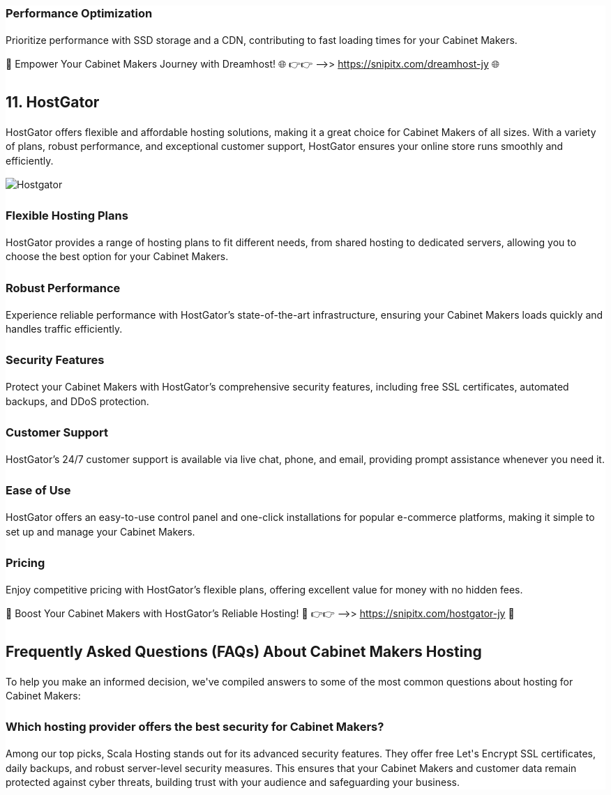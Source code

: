 ### Performance Optimization
Prioritize performance with SSD storage and a CDN, contributing to fast loading times for your Cabinet Makers.

🚀 Empower Your Cabinet Makers Journey with Dreamhost! 🌐
👉👉 -->> https://snipitx.com/dreamhost-jy 🌐

## 11. HostGator

HostGator offers flexible and affordable hosting solutions, making it a great choice for Cabinet Makers of all sizes. With a variety of plans, robust performance, and exceptional customer support, HostGator ensures your online store runs smoothly and efficiently.

![Hostgator](https://i.imgur.com/SNC0dSu.jpeg "Hostgator Hosting")

### Flexible Hosting Plans
HostGator provides a range of hosting plans to fit different needs, from shared hosting to dedicated servers, allowing you to choose the best option for your Cabinet Makers.

### Robust Performance
Experience reliable performance with HostGator’s state-of-the-art infrastructure, ensuring your Cabinet Makers loads quickly and handles traffic efficiently.

### Security Features
Protect your Cabinet Makers with HostGator’s comprehensive security features, including free SSL certificates, automated backups, and DDoS protection.

### Customer Support
HostGator’s 24/7 customer support is available via live chat, phone, and email, providing prompt assistance whenever you need it.

### Ease of Use
HostGator offers an easy-to-use control panel and one-click installations for popular e-commerce platforms, making it simple to set up and manage your Cabinet Makers.

### Pricing
Enjoy competitive pricing with HostGator’s flexible plans, offering excellent value for money with no hidden fees.

🌟 Boost Your Cabinet Makers with HostGator’s Reliable Hosting! 🚀
👉👉 -->> https://snipitx.com/hostgator-jy 🚀

## Frequently Asked Questions (FAQs) About Cabinet Makers Hosting

To help you make an informed decision, we've compiled answers to some of the most common questions about hosting for Cabinet Makers:

### Which hosting provider offers the best security for Cabinet Makers? 
Among our top picks, Scala Hosting stands out for its advanced security features. They offer free Let's Encrypt SSL certificates, daily backups, and robust server-level security measures. This ensures that your Cabinet Makers and customer data remain protected against cyber threats, building trust with your audience and safeguarding your business.
